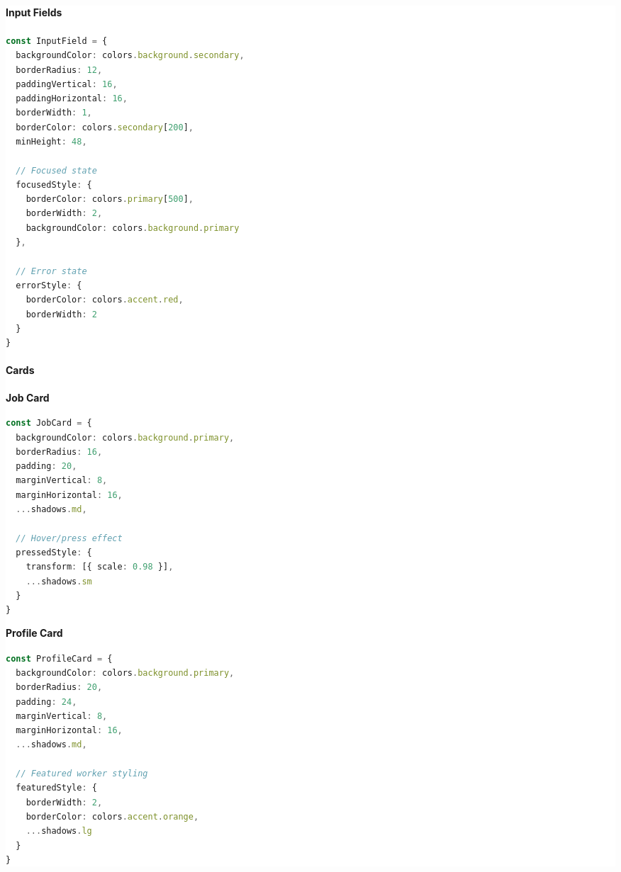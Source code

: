 #### Input Fields

```typescript
const InputField = {
  backgroundColor: colors.background.secondary,
  borderRadius: 12,
  paddingVertical: 16,
  paddingHorizontal: 16,
  borderWidth: 1,
  borderColor: colors.secondary[200],
  minHeight: 48,
  
  // Focused state
  focusedStyle: {
    borderColor: colors.primary[500],
    borderWidth: 2,
    backgroundColor: colors.background.primary
  },
  
  // Error state
  errorStyle: {
    borderColor: colors.accent.red,
    borderWidth: 2
  }
}
```

#### Cards

**Job Card**
```typescript
const JobCard = {
  backgroundColor: colors.background.primary,
  borderRadius: 16,
  padding: 20,
  marginVertical: 8,
  marginHorizontal: 16,
  ...shadows.md,
  
  // Hover/press effect
  pressedStyle: {
    transform: [{ scale: 0.98 }],
    ...shadows.sm
  }
}
```

**Profile Card**
```typescript
const ProfileCard = {
  backgroundColor: colors.background.primary,
  borderRadius: 20,
  padding: 24,
  marginVertical: 8,
  marginHorizontal: 16,
  ...shadows.md,
  
  // Featured worker styling
  featuredStyle: {
    borderWidth: 2,
    borderColor: colors.accent.orange,
    ...shadows.lg
  }
}
```

